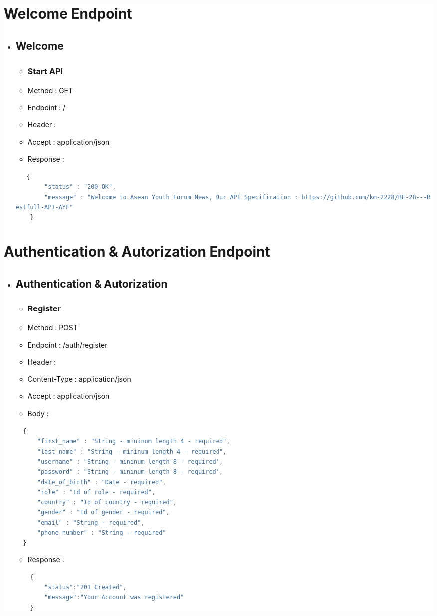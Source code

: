 # Welcome Endpoint
- ## Welcome
  - ### Start API
   - Method : GET
   - Endpoint : /
   - Header :
    - Accept : application/json
    
   - Response :

    ```javascript
       {
            "status" : "200 OK",
            "message" : "Welcome to Asean Youth Forum News, Our API Specification : https://github.com/km-2228/BE-28---Restfull-API-AYF"
        }
    ```
  
# Authentication & Autorization Endpoint
- ## Authentication & Autorization

  - ### Register
  
   - Method : POST
   - Endpoint : /auth/register
   - Header :
    - Content-Type : application/json
    - Accept : application/json
   - Body :

    ```javascript
      {
          "first_name" : "String - mininum length 4 - required",
          "last_name" : "String - mininum length 4 - required",
          "username" : "String - mininum length 8 - required",
          "password" : "String - mininum length 8 - required",
          "date_of_birth" : "Date - required",
          "role" : "Id of role - required",
          "country" : "Id of country - required",
          "gender" : "Id of gender - required",
          "email" : "String - required",
          "phone_number" : "String - required"
      }
    ```

   - Response :

    ```javascript
        {
            "status":"201 Created",
            "message":"Your Account was registered"
        }
    ```
  